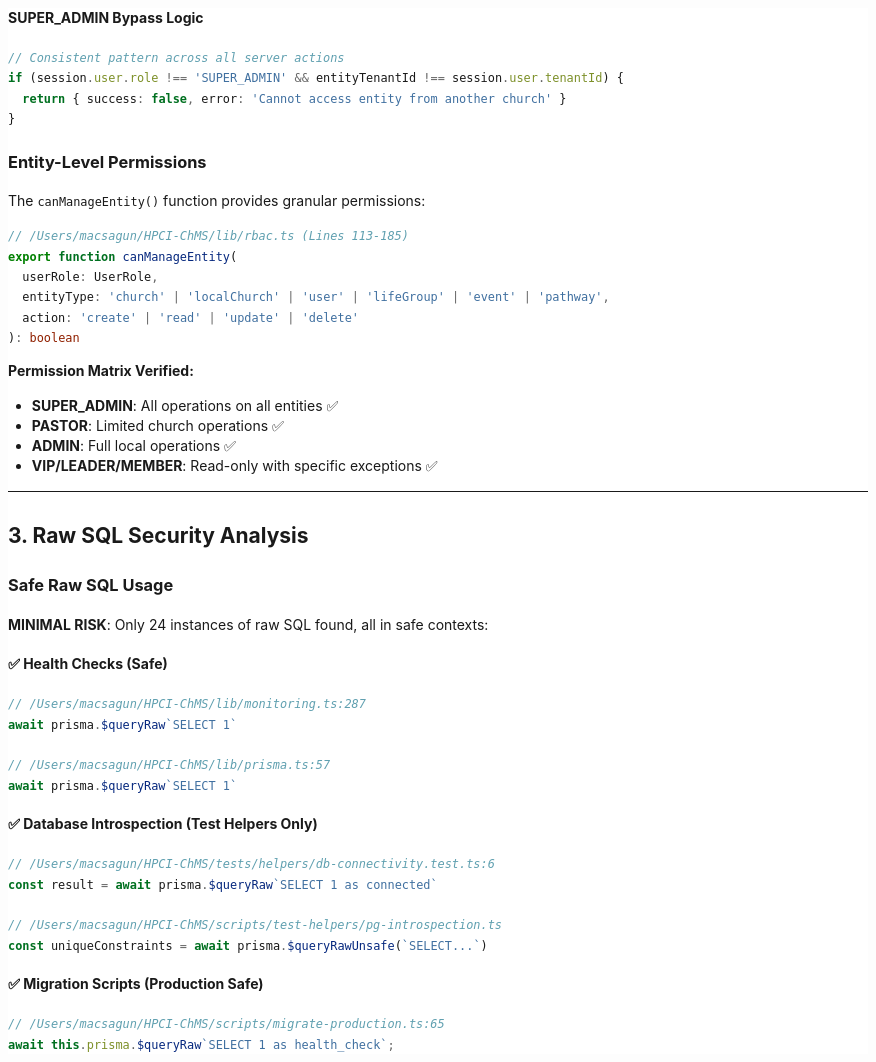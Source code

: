 #### SUPER_ADMIN Bypass Logic
```typescript
// Consistent pattern across all server actions
if (session.user.role !== 'SUPER_ADMIN' && entityTenantId !== session.user.tenantId) {
  return { success: false, error: 'Cannot access entity from another church' }
}
```

### Entity-Level Permissions

The `canManageEntity()` function provides granular permissions:

```typescript
// /Users/macsagun/HPCI-ChMS/lib/rbac.ts (Lines 113-185)
export function canManageEntity(
  userRole: UserRole,
  entityType: 'church' | 'localChurch' | 'user' | 'lifeGroup' | 'event' | 'pathway',
  action: 'create' | 'read' | 'update' | 'delete'
): boolean
```

**Permission Matrix Verified:**
- **SUPER_ADMIN**: All operations on all entities ✅
- **PASTOR**: Limited church operations ✅  
- **ADMIN**: Full local operations ✅
- **VIP/LEADER/MEMBER**: Read-only with specific exceptions ✅

---

## 3. Raw SQL Security Analysis

### Safe Raw SQL Usage

**MINIMAL RISK**: Only 24 instances of raw SQL found, all in safe contexts:

#### ✅ Health Checks (Safe)
```typescript
// /Users/macsagun/HPCI-ChMS/lib/monitoring.ts:287
await prisma.$queryRaw`SELECT 1`

// /Users/macsagun/HPCI-ChMS/lib/prisma.ts:57
await prisma.$queryRaw`SELECT 1`
```

#### ✅ Database Introspection (Test Helpers Only)
```typescript
// /Users/macsagun/HPCI-ChMS/tests/helpers/db-connectivity.test.ts:6
const result = await prisma.$queryRaw`SELECT 1 as connected`

// /Users/macsagun/HPCI-ChMS/scripts/test-helpers/pg-introspection.ts
const uniqueConstraints = await prisma.$queryRawUnsafe(`SELECT...`)
```

#### ✅ Migration Scripts (Production Safe)
```typescript
// /Users/macsagun/HPCI-ChMS/scripts/migrate-production.ts:65
await this.prisma.$queryRaw`SELECT 1 as health_check`;
```
